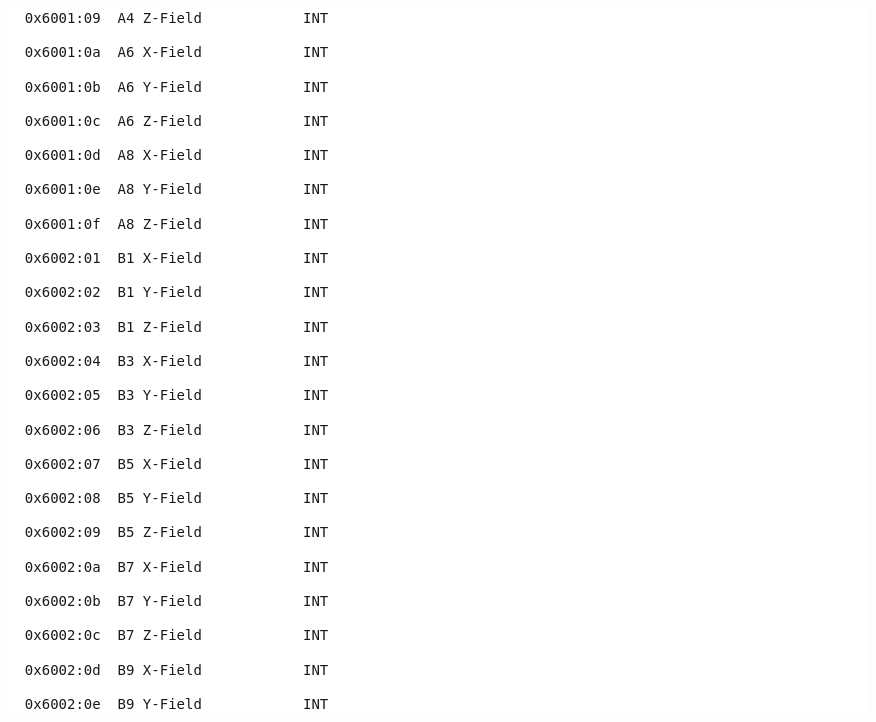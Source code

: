 </tr>
<tr>
<td colspan=2 align="left"><pre>  0x6001:09  A4 Z-Field            INT</pre></td>
</tr>
<tr>
<td colspan=2 align="left"><pre>  0x6001:0a  A6 X-Field            INT</pre></td>
</tr>
<tr>
<td colspan=2 align="left"><pre>  0x6001:0b  A6 Y-Field            INT</pre></td>
</tr>
<tr>
<td colspan=2 align="left"><pre>  0x6001:0c  A6 Z-Field            INT</pre></td>
</tr>
<tr>
<td colspan=2 align="left"><pre>  0x6001:0d  A8 X-Field            INT</pre></td>
</tr>
<tr>
<td colspan=2 align="left"><pre>  0x6001:0e  A8 Y-Field            INT</pre></td>
</tr>
<tr>
<td colspan=2 align="left"><pre>  0x6001:0f  A8 Z-Field            INT</pre></td>
</tr>
<tr>
<td colspan=2 align="left"><pre>  0x6002:01  B1 X-Field            INT</pre></td>
</tr>
<tr>
<td colspan=2 align="left"><pre>  0x6002:02  B1 Y-Field            INT</pre></td>
</tr>
<tr>
<td colspan=2 align="left"><pre>  0x6002:03  B1 Z-Field            INT</pre></td>
</tr>
<tr>
<td colspan=2 align="left"><pre>  0x6002:04  B3 X-Field            INT</pre></td>
</tr>
<tr>
<td colspan=2 align="left"><pre>  0x6002:05  B3 Y-Field            INT</pre></td>
</tr>
<tr>
<td colspan=2 align="left"><pre>  0x6002:06  B3 Z-Field            INT</pre></td>
</tr>
<tr>
<td colspan=2 align="left"><pre>  0x6002:07  B5 X-Field            INT</pre></td>
</tr>
<tr>
<td colspan=2 align="left"><pre>  0x6002:08  B5 Y-Field            INT</pre></td>
</tr>
<tr>
<td colspan=2 align="left"><pre>  0x6002:09  B5 Z-Field            INT</pre></td>
</tr>
<tr>
<td colspan=2 align="left"><pre>  0x6002:0a  B7 X-Field            INT</pre></td>
</tr>
<tr>
<td colspan=2 align="left"><pre>  0x6002:0b  B7 Y-Field            INT</pre></td>
</tr>
<tr>
<td colspan=2 align="left"><pre>  0x6002:0c  B7 Z-Field            INT</pre></td>
</tr>
<tr>
<td colspan=2 align="left"><pre>  0x6002:0d  B9 X-Field            INT</pre></td>
</tr>
<tr>
<td colspan=2 align="left"><pre>  0x6002:0e  B9 Y-Field            INT</pre></td>
</tr>